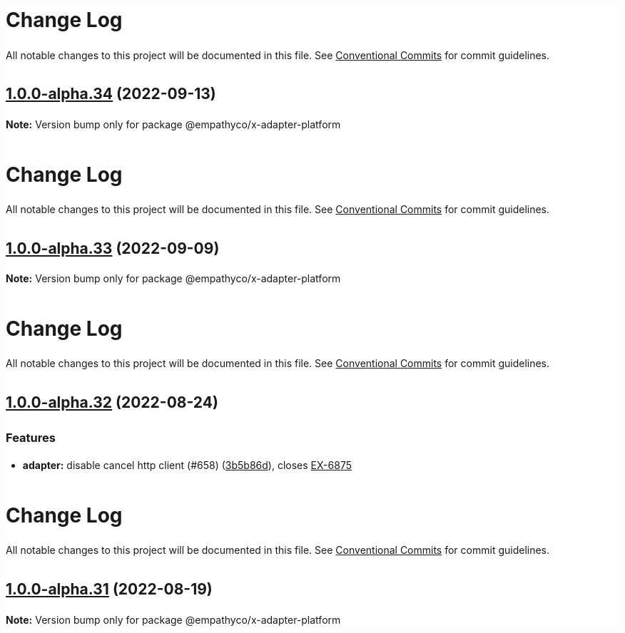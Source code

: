 # Change Log

All notable changes to this project will be documented in this file. See
[Conventional Commits](https://conventionalcommits.org) for commit guidelines.

## [1.0.0-alpha.34](https://github.com/empathyco/x/compare/@empathyco/x-adapter-platform@1.0.0-alpha.33...@empathyco/x-adapter-platform@1.0.0-alpha.34) (2022-09-13)

**Note:** Version bump only for package @empathyco/x-adapter-platform

# Change Log

All notable changes to this project will be documented in this file. See
[Conventional Commits](https://conventionalcommits.org) for commit guidelines.

## [1.0.0-alpha.33](https://github.com/empathyco/x/compare/@empathyco/x-adapter-platform@1.0.0-alpha.32...@empathyco/x-adapter-platform@1.0.0-alpha.33) (2022-09-09)

**Note:** Version bump only for package @empathyco/x-adapter-platform

# Change Log

All notable changes to this project will be documented in this file. See
[Conventional Commits](https://conventionalcommits.org) for commit guidelines.

## [1.0.0-alpha.32](https://github.com/empathyco/x/compare/@empathyco/x-adapter-platform@1.0.0-alpha.31...@empathyco/x-adapter-platform@1.0.0-alpha.32) (2022-08-24)

### Features

- **adapter:** disable cancel http client (#658)
  ([3b5b86d](https://github.com/empathyco/x/commit/3b5b86d4725edefa084181a704df716a389eecbc)),
  closes [EX-6875](https://searchbroker.atlassian.net/browse/EX-6875)

# Change Log

All notable changes to this project will be documented in this file. See
[Conventional Commits](https://conventionalcommits.org) for commit guidelines.

## [1.0.0-alpha.31](https://github.com/empathyco/x/compare/@empathyco/x-adapter-platform@1.0.0-alpha.30...@empathyco/x-adapter-platform@1.0.0-alpha.31) (2022-08-19)

**Note:** Version bump only for package @empathyco/x-adapter-platform
